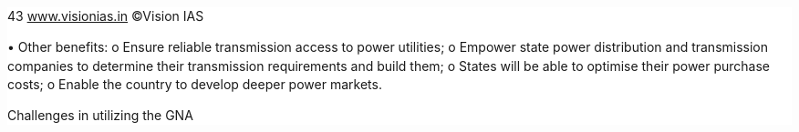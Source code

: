 43
www.visionias.in ©Vision IAS


• Other benefits:
o Ensure reliable transmission access to power utilities;
o Empower state power distribution and transmission companies to determine their transmission requirements
and build them;
o States will be able to optimise their power purchase costs;
o Enable the country to develop deeper power markets.

Challenges in utilizing the GNA
